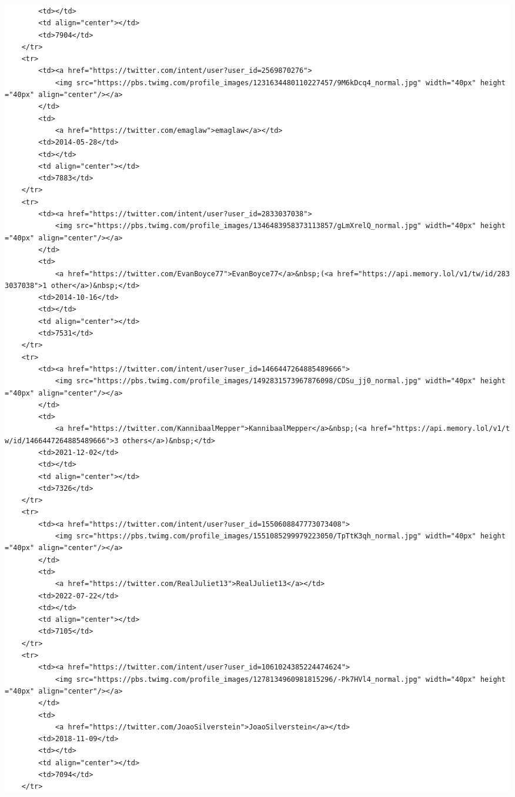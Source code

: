             <td></td>
            <td align="center"></td>
            <td>7904</td>
        </tr>
        <tr>
            <td><a href="https://twitter.com/intent/user?user_id=2569870276">
                <img src="https://pbs.twimg.com/profile_images/1231634480110227457/9M6kDcq4_normal.jpg" width="40px" height="40px" align="center"/></a>
            </td>
            <td>
                <a href="https://twitter.com/emaglaw">emaglaw</a></td>
            <td>2014-05-28</td>
            <td></td>
            <td align="center"></td>
            <td>7883</td>
        </tr>
        <tr>
            <td><a href="https://twitter.com/intent/user?user_id=2833037038">
                <img src="https://pbs.twimg.com/profile_images/1346483958373113857/gLmXrelQ_normal.jpg" width="40px" height="40px" align="center"/></a>
            </td>
            <td>
                <a href="https://twitter.com/EvanBoyce77">EvanBoyce77</a>&nbsp;(<a href="https://api.memory.lol/v1/tw/id/2833037038">1 other</a>)&nbsp;</td>
            <td>2014-10-16</td>
            <td></td>
            <td align="center"></td>
            <td>7531</td>
        </tr>
        <tr>
            <td><a href="https://twitter.com/intent/user?user_id=1466447264885489666">
                <img src="https://pbs.twimg.com/profile_images/1492831573967876098/CDSu_jj0_normal.jpg" width="40px" height="40px" align="center"/></a>
            </td>
            <td>
                <a href="https://twitter.com/KannibaalMepper">KannibaalMepper</a>&nbsp;(<a href="https://api.memory.lol/v1/tw/id/1466447264885489666">3 others</a>)&nbsp;</td>
            <td>2021-12-02</td>
            <td></td>
            <td align="center"></td>
            <td>7326</td>
        </tr>
        <tr>
            <td><a href="https://twitter.com/intent/user?user_id=1550608847773073408">
                <img src="https://pbs.twimg.com/profile_images/1551085299979223050/TpTtK3qh_normal.jpg" width="40px" height="40px" align="center"/></a>
            </td>
            <td>
                <a href="https://twitter.com/RealJuliet13">RealJuliet13</a></td>
            <td>2022-07-22</td>
            <td></td>
            <td align="center"></td>
            <td>7105</td>
        </tr>
        <tr>
            <td><a href="https://twitter.com/intent/user?user_id=1061024385224474624">
                <img src="https://pbs.twimg.com/profile_images/1278134960981815296/-Pk7HVl4_normal.jpg" width="40px" height="40px" align="center"/></a>
            </td>
            <td>
                <a href="https://twitter.com/JoaoSilverstein">JoaoSilverstein</a></td>
            <td>2018-11-09</td>
            <td></td>
            <td align="center"></td>
            <td>7094</td>
        </tr>